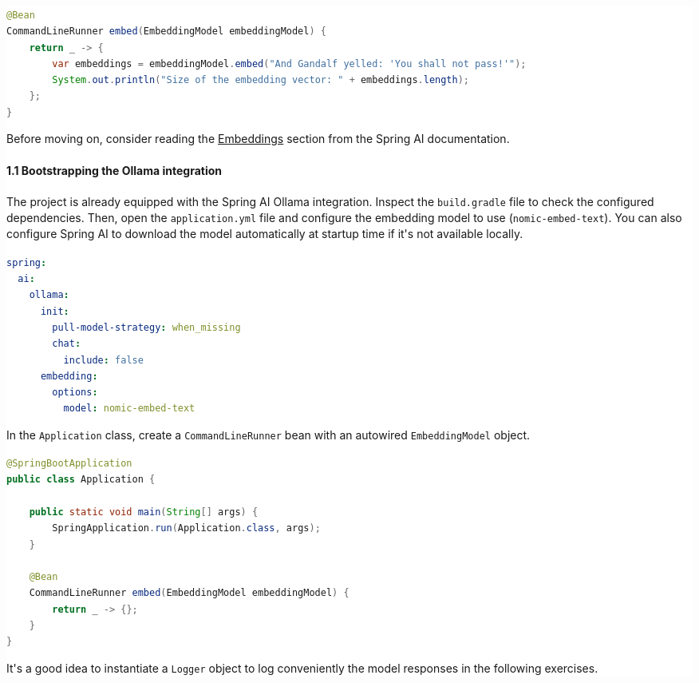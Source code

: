```java
@Bean
CommandLineRunner embed(EmbeddingModel embeddingModel) {
    return _ -> {
        var embeddings = embeddingModel.embed("And Gandalf yelled: 'You shall not pass!'");
        System.out.println("Size of the embedding vector: " + embeddings.length);
    };
}
```

Before moving on, consider reading the [Embeddings](https://docs.spring.io/spring-ai/reference/concepts.html#_embeddings)
section from the Spring AI documentation.

#### 1.1 Bootstrapping the Ollama integration

The project is already equipped with the Spring AI Ollama integration. Inspect the `build.gradle` file to check the
configured dependencies. Then, open the `application.yml` file and configure the embedding model to use (`nomic-embed-text`).
You can also configure Spring AI to download the model automatically at startup time if it's not available locally.

```yaml
spring:
  ai:
    ollama:
      init:
        pull-model-strategy: when_missing
        chat:
          include: false
      embedding:
        options:
          model: nomic-embed-text
```

In the `Application` class, create a `CommandLineRunner` bean with an autowired `EmbeddingModel` object.

```java
@SpringBootApplication
public class Application {

    public static void main(String[] args) {
        SpringApplication.run(Application.class, args);
    }

    @Bean
    CommandLineRunner embed(EmbeddingModel embeddingModel) {
        return _ -> {};
    }
}
```

It's a good idea to instantiate a `Logger` object to log conveniently the model responses in the following exercises.
